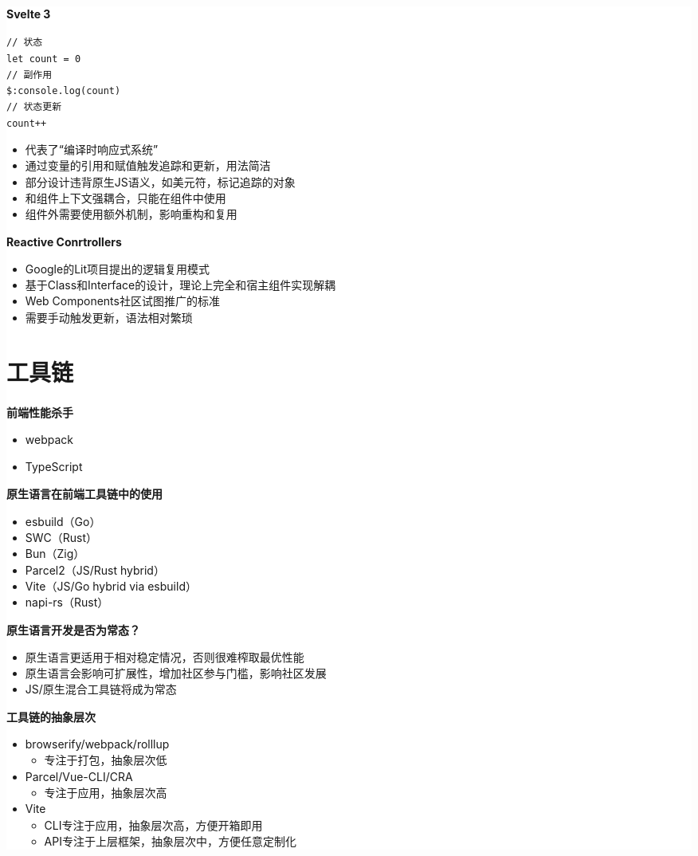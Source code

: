 **Svelte 3**

```
// 状态
let count = 0
// 副作用
$:console.log(count)
// 状态更新
count++
```

- 代表了“编译时响应式系统”
- 通过变量的引用和赋值触发追踪和更新，用法简洁
- 部分设计违背原生JS语义，如美元符，标记追踪的对象
- 和组件上下文强耦合，只能在组件中使用
- 组件外需要使用额外机制，影响重构和复用

**Reactive Conrtrollers**

- Google的Lit项目提出的逻辑复用模式
- 基于Class和Interface的设计，理论上完全和宿主组件实现解耦
- Web Components社区试图推广的标准
- 需要手动触发更新，语法相对繁琐



# 工具链

**前端性能杀手**

- webpack

- TypeScript

**原生语言在前端工具链中的使用**

- esbuild（Go）
- SWC（Rust）
- Bun（Zig）
- Parcel2（JS/Rust hybrid）
- Vite（JS/Go hybrid via esbuild）
- napi-rs（Rust）

**原生语言开发是否为常态？**

- 原生语言更适用于相对稳定情况，否则很难榨取最优性能
- 原生语言会影响可扩展性，增加社区参与门槛，影响社区发展
- JS/原生混合工具链将成为常态

**工具链的抽象层次**

- browserify/webpack/rolllup
  - 专注于打包，抽象层次低
- Parcel/Vue-CLI/CRA
  - 专注于应用，抽象层次高
- Vite
  - CLI专注于应用，抽象层次高，方便开箱即用
  - API专注于上层框架，抽象层次中，方便任意定制化
